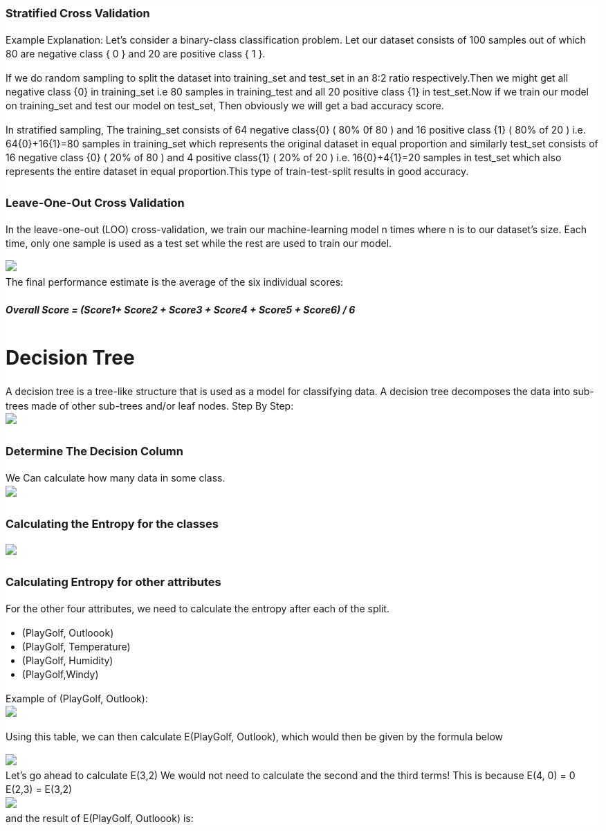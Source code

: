 ### Stratified Cross Validation
Example Explanation:
Let’s consider a binary-class classification problem. Let our dataset consists of 100 samples out of which 80 are negative class { 0 } and 20 are positive class { 1 }.

If we do random sampling to split the dataset into training_set and test_set in an 8:2 ratio respectively.Then we might get all negative class {0} in training_set i.e 80 samples in training_test and all 20 positive class {1} in test_set.Now if we train our model on training_set and test our model on test_set, Then obviously we will get a bad accuracy score.

In stratified sampling, The training_set consists of 64 negative class{0} ( 80% 0f 80 ) and 16 positive class {1} ( 80% of 20 ) i.e. 64{0}+16{1}=80 samples in training_set which represents the original dataset in equal proportion and similarly test_set consists of 16 negative class {0} ( 20% of 80 ) and 4 positive class{1} ( 20% of 20 ) i.e. 16{0}+4{1}=20 samples in test_set which also represents the entire dataset in equal proportion.This type of train-test-split results in good accuracy.

### Leave-One-Out Cross Validation
In the leave-one-out (LOO) cross-validation, we train our machine-learning model n times where n is to our dataset’s size. Each time, only one sample is used as a test set while the rest are used to train our model.

<img src='https://www.baeldung.com/wp-content/uploads/sites/4/2022/05/loso.png'><br>
The final performance estimate is the average of the six individual scores:<br>
<h5>Overall Score = (Score1+ Score2 + Score3 + Score4 + Score5 + Score6) / 6</h5>

# Decision Tree
A decision tree is a tree-like structure that is used as a model for classifying data. A decision tree decomposes the data into sub-trees made of other sub-trees and/or leaf nodes.
Step By Step:<br>
<img src='https://2.bp.blogspot.com/-sD_VfJzi8YY/WtTygMEGRCI/AAAAAAAABwA/mnnX-Q14j3kRoFzbygUrhgDS_DQwSemZQCLcBGAs/s640/Decision%2BTree%2BExercise.jpg'><br>

### Determine The Decision Column
We Can calculate how many data in some class.<br>
<img src='https://3.bp.blogspot.com/-sr5Xk0iBLZM/WtUToEVlKSI/AAAAAAAABwQ/914mIDeieOUpVG38pYwx3Q1uVkOBYYXRwCLcBGAs/s200/Decistion%2BTree%2B-%2BFrequency%2BTable%2B-%2BPlay%2BGolf.jpg'><br>

### Calculating the Entropy for the classes
<img src='https://2.bp.blogspot.com/-nCz0cZ8jYMQ/WtUWR1NJXdI/AAAAAAAABww/qdjyvECbSr4IiBSpYCevuznnKcNNjHmSgCLcBGAs/s400/Decistion%2BTree%2B-%2BEntropy%2BCalculation.jpg'><br>

### Calculating Entropy for other attributes
For the other four attributes, we need to calculate the entropy after each of the split.<br>
<ul>
<li>(PlayGolf, Outloook)</li>
<li>(PlayGolf, Temperature)</li>
<li>(PlayGolf, Humidity)</li>
<li>(PlayGolf,Windy)</li>
</ul>
Example of (PlayGolf, Outlook):<br>
<img src='https://4.bp.blogspot.com/-R2Y6cMoCA2I/WtUh53NPSxI/AAAAAAAABxY/zxCy_7Iz8gI3ha0sthZt_7nvgat42G2-ACLcBGAs/s320/Decistion%2BTree%2B-%2BEntropy%2Bof%2BTwo%2BVariables3.jpg'>
<p>Using this table, we can then calculate E(PlayGolf, Outlook), which would then be given by the formula below</p>
<img src='https://2.bp.blogspot.com/-imdc1oWPMe8/WtUj2JtJNzI/AAAAAAAABxs/ch4jn3jU-2UrzM7vgoWOVihVBEhyPsSuQCLcBGAs/s400/Decistion%2BTree%2B-%2BEntropy%2Bof%2BTwo%2BVariables4.jpg'><br>
Let’s go ahead to calculate E(3,2)
We would not need to calculate the second and the third terms! This is because
E(4, 0) = 0
E(2,3) = E(3,2)<br>
<img src='https://2.bp.blogspot.com/-HsYFjNR0xdI/WtUma2vNVHI/AAAAAAAABx4/IV0N_y8VlvodugKhxTyaCIatgYVxdRNrQCLcBGAs/s400/Decistion%2BTree%2B-%2BEntropy%2Bof%2BTwo%2BVariables5.jpg'><br>
and the result of E(PlayGolf, Outloook) is:
<br>
